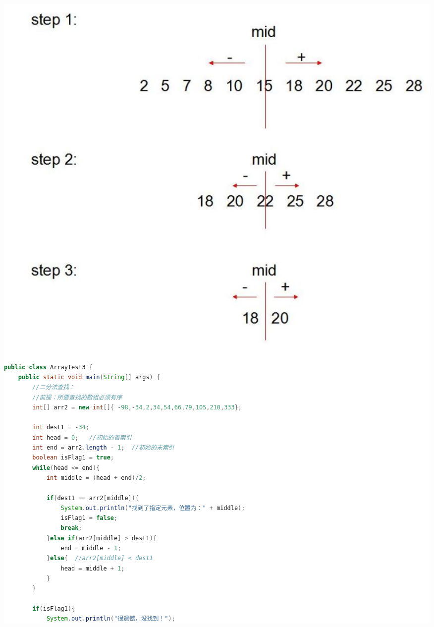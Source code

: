 ![](assets/147a3feee59657d16accdc055c658df3-20220603152622-3ahanyt.png)

```java
public class ArrayTest3 { 
	public static void main(String[] args) { 
		//二分法查找：
		//前提：所要查找的数组必须有序
		int[] arr2 = new int[]{ -98,-34,2,34,54,66,79,105,210,333};
	
		int dest1 = -34;
		int head = 0;	//初始的首索引
		int end = arr2.length - 1;	//初始的末索引
		boolean isFlag1 = true;
		while(head <= end){ 
			int middle = (head + end)/2;
		
			if(dest1 == arr2[middle]){ 
				System.out.println("找到了指定元素，位置为：" + middle);
				isFlag1 = false;
				break;
			}else if(arr2[middle] > dest1){ 
				end = middle - 1;
			}else{ 	//arr2[middle] < dest1
				head = middle + 1;
			}
		}
	
		if(isFlag1){ 
			System.out.println("很遗憾，没找到！");
```